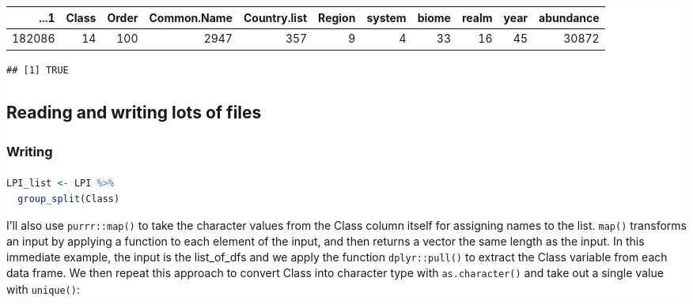 <div class="kable-table">

<table>
 <thead>
  <tr>
   <th style="text-align:right;"> ...1 </th>
   <th style="text-align:right;"> Class </th>
   <th style="text-align:right;"> Order </th>
   <th style="text-align:right;"> Common.Name </th>
   <th style="text-align:right;"> Country.list </th>
   <th style="text-align:right;"> Region </th>
   <th style="text-align:right;"> system </th>
   <th style="text-align:right;"> biome </th>
   <th style="text-align:right;"> realm </th>
   <th style="text-align:right;"> year </th>
   <th style="text-align:right;"> abundance </th>
  </tr>
 </thead>
<tbody>
  <tr>
   <td style="text-align:right;"> 182086 </td>
   <td style="text-align:right;"> 14 </td>
   <td style="text-align:right;"> 100 </td>
   <td style="text-align:right;"> 2947 </td>
   <td style="text-align:right;"> 357 </td>
   <td style="text-align:right;"> 9 </td>
   <td style="text-align:right;"> 4 </td>
   <td style="text-align:right;"> 33 </td>
   <td style="text-align:right;"> 16 </td>
   <td style="text-align:right;"> 45 </td>
   <td style="text-align:right;"> 30872 </td>
  </tr>
</tbody>
</table>

</div>

```
## [1] TRUE
```


## Reading and writing lots of files

### Writing


```r
LPI_list <- LPI %>% 
  group_split(Class)
```


I’ll also use `purrr::map()` to take the character values from the Class column itself for assigning names to the list. `map()` transforms an input by applying a function to each element of the input, and then returns a vector the same length as the input. In this immediate example, the input is the list_of_dfs and we apply the function `dplyr::pull()` to extract the Class variable from each data frame. We then repeat this approach to convert Class into character type with `as.character()` and take out a single value with `unique()`:

